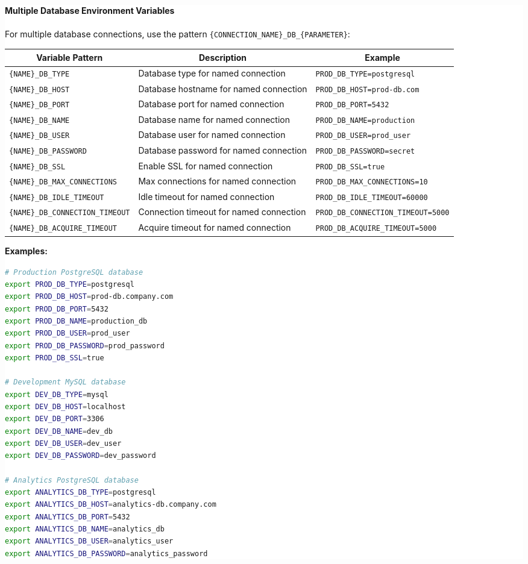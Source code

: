 #### Multiple Database Environment Variables

For multiple database connections, use the pattern `{CONNECTION_NAME}_DB_{PARAMETER}`:

| Variable Pattern               | Description                             | Example                           |
|--------------------------------|-----------------------------------------|-----------------------------------|
| `{NAME}_DB_TYPE`               | Database type for named connection      | `PROD_DB_TYPE=postgresql`         |
| `{NAME}_DB_HOST`               | Database hostname for named connection  | `PROD_DB_HOST=prod-db.com`        |
| `{NAME}_DB_PORT`               | Database port for named connection      | `PROD_DB_PORT=5432`               |
| `{NAME}_DB_NAME`               | Database name for named connection      | `PROD_DB_NAME=production`         |
| `{NAME}_DB_USER`               | Database user for named connection      | `PROD_DB_USER=prod_user`          |
| `{NAME}_DB_PASSWORD`           | Database password for named connection  | `PROD_DB_PASSWORD=secret`         |
| `{NAME}_DB_SSL`                | Enable SSL for named connection         | `PROD_DB_SSL=true`                |
| `{NAME}_DB_MAX_CONNECTIONS`    | Max connections for named connection    | `PROD_DB_MAX_CONNECTIONS=10`      |
| `{NAME}_DB_IDLE_TIMEOUT`       | Idle timeout for named connection       | `PROD_DB_IDLE_TIMEOUT=60000`      |
| `{NAME}_DB_CONNECTION_TIMEOUT` | Connection timeout for named connection | `PROD_DB_CONNECTION_TIMEOUT=5000` |
| `{NAME}_DB_ACQUIRE_TIMEOUT`    | Acquire timeout for named connection    | `PROD_DB_ACQUIRE_TIMEOUT=5000`    |

**Examples:**

```bash
# Production PostgreSQL database
export PROD_DB_TYPE=postgresql
export PROD_DB_HOST=prod-db.company.com
export PROD_DB_PORT=5432
export PROD_DB_NAME=production_db
export PROD_DB_USER=prod_user
export PROD_DB_PASSWORD=prod_password
export PROD_DB_SSL=true

# Development MySQL database
export DEV_DB_TYPE=mysql
export DEV_DB_HOST=localhost
export DEV_DB_PORT=3306
export DEV_DB_NAME=dev_db
export DEV_DB_USER=dev_user
export DEV_DB_PASSWORD=dev_password

# Analytics PostgreSQL database
export ANALYTICS_DB_TYPE=postgresql
export ANALYTICS_DB_HOST=analytics-db.company.com
export ANALYTICS_DB_PORT=5432
export ANALYTICS_DB_NAME=analytics_db
export ANALYTICS_DB_USER=analytics_user
export ANALYTICS_DB_PASSWORD=analytics_password
```
